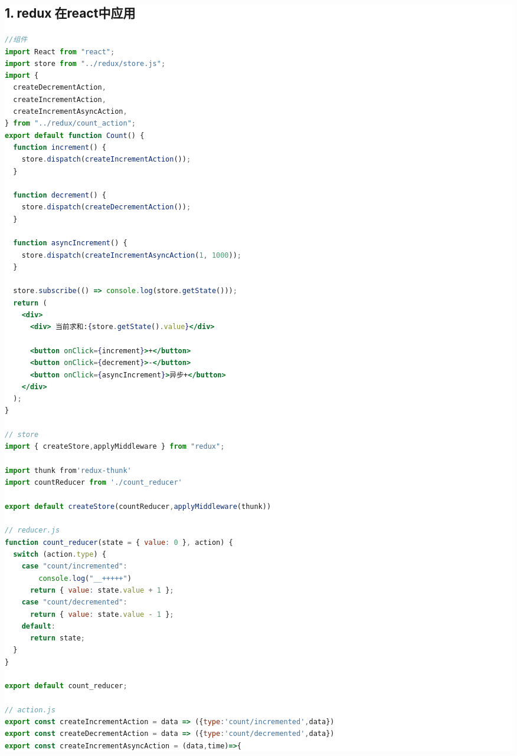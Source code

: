 ## 1. redux 在react中应用

```jsx
//组件
import React from "react";
import store from "../redux/store.js";
import {
  createDecrementAction,
  createIncrementAction,
  createIncrementAsyncAction,
} from "../redux/count_action";
export default function Count() {
  function increment() {
    store.dispatch(createIncrementAction());
  }

  function decrement() {
    store.dispatch(createDecrementAction());
  }

  function asyncIncrement() {
    store.dispatch(createIncrementAsyncAction(1, 1000));
  }

  store.subscribe(() => console.log(store.getState()));
  return (
    <div>
      <div> 当前求和:{store.getState().value}</div>

      <button onClick={increment}>+</button>
      <button onClick={decrement}>-</button>
      <button onClick={asyncIncrement}>异步+</button>
    </div>
  );
}

// store
import { createStore,applyMiddleware } from "redux";

import thunk from'redux-thunk'
import countReducer from './count_reducer'

export default createStore(countReducer,applyMiddleware(thunk))

// reducer.js
function count_reducer(state = { value: 0 }, action) {
  switch (action.type) {
    case "count/incremented":
        console.log("__+++++")
      return { value: state.value + 1 };
    case "count/decremented":
      return { value: state.value - 1 };
    default:
      return state;
  }
}

export default count_reducer;

// action.js 
export const createIncrementAction = data => ({type:'count/incremented',data})
export const createDecrementAction = data => ({type:'count/decremented',data})
export const createIncrementAsyncAction = (data,time)=>{
```